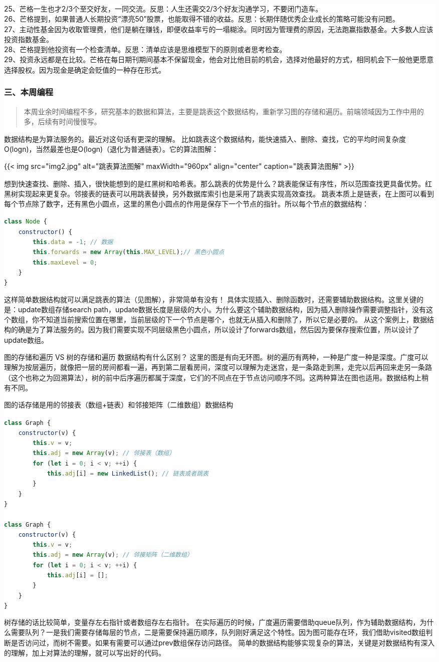 25、芒格一生也才2/3个至交好友，一同交流。反思：人生还需交2/3个好友沟通学习，不要闭门造车。  
26、芒格提到，如果普通人长期投资“漂亮50”股票，也能取得不错的收益。反思：长期伴随优秀企业成长的策略可能没有问题。  
27、主动性基金因为收取管理费，他们是躺在赚钱，即便收益率亏的一塌糊涂。同时因为管理费的原因，无法跑赢指数基金。大多数人应该投资指数基金。  
28、芒格提到他投资有一个检查清单。反思：清单应该是思维模型下的原则或者思考检查。  
29、投资永远都是在比较。芒格在每日期刊期间基本不保留现金，他会对比他目前的机会，选择对他最好的方式，相同机会下一般他更愿意选择股权。因为现金是确定会贬值的一种存在形式。  

### 三、本周编程
> 本周业余时间编程不多，研究基本的数据和算法，主要是跳表这个数据结构，重新学习图的存储和遍历。前端领域因为工作中用的多，后续有时间慢慢写。

数据结构是为算法服务的。最近对这句话有更深的理解。
比如跳表这个数据结构，能快速插入、删除、查找，它的平均时间复杂度O(logn)，当然最差也是O(logn)（退化为普通链表）。它的算法图解：

{{< img src="img2.jpg" alt="跳表算法图解" maxWidth="960px" align="center" caption="跳表算法图解" >}}

想到快速查找、删除、插入，很快能想到的是红黑树和哈希表。那么跳表的优势是什么？跳表能保证有序性，所以范围查找更具备优势。红黑树实现起来更复杂。邻接表的链表可以用跳表替换，另外数据库索引也是采用了跳表实现高效查找。
跳表本质上是链表，在上图可以看到每个节点除了数字，还有黑色小圆点，这里的黑色小圆点的作用是保存下一个节点的指针。所以每个节点的数据结构：
```js
class Node {
    constructor() {
        this.data = -1; // 数据
        this.forwards = new Array(this.MAX_LEVEL);// 黑色小圆点
        this.maxLevel = 0;
    }
}
```

这样简单数据结构就可以满足跳表的算法（见图解），非常简单有没有！
具体实现插入、删除函数时，还需要辅助数据结构。这里关键的是：update数组存储search path，update数据长度是层级的大小。为什么要这个辅助数据结构，因为插入删除操作需要调整指针，没有这个数组，你不知道当前搜索位置在哪里，当前层级的下一个节点是哪个，也就无从插入和删除了，所以它是必要的。
从这个案例上，数据结构的确是为了算法服务的。因为我们需要实现不同层级黑色小圆点，所以设计了forwards数组，然后因为要保存搜索位置，所以设计了update数组。

图的存储和遍历 VS 树的存储和遍历 数据结构有什么区别？
这里的图是有向无环图。树的遍历有两种，一种是广度一种是深度。广度可以理解为按层遍历，就像把一层的房间都看一遍，再到第二层看房间，深度可以理解为走迷宫，是一条路走到黑，走完以后再回来走另一条路（这个也称之为回溯算法），树的前中后序遍历都属于深度，它们的不同点在于节点访问顺序不同。这两种算法在图也适用。数据结构上稍有不同。

图的话存储是用的邻接表（数组+链表）和邻接矩阵（二维数组）数据结构

```js
class Graph {
    constructor(v) {
        this.v = v;
        this.adj = new Array(v); // 邻接表（数组）
        for (let i = 0; i < v; ++i) {
            this.adj[i] = new LinkedList(); // 链表或者跳表
        }
    }
}

class Graph {
    constructor(v) {
        this.v = v;
        this.adj = new Array(v); // 邻接矩阵（二维数组）
        for (let i = 0; i < v; ++i) {
            this.adj[i] = [];
        }
    }
}

```
树存储的话比较简单，变量存左右指针或者数组存左右指针。
在实际遍历的时候，广度遍历需要借助queue队列，作为辅助数据结构，为什么需要队列？一是我们需要存储每层的节点，二是需要保持遍历顺序，队列刚好满足这个特性。因为图可能存在环，我们借助visited数组判断是否访问过，而树不需要。如果有需要可以通过prev数组保存访问路径。
简单的数据结构能够实现复杂的算法，关键是对数据结构有深入的理解，加上对算法的理解，就可以写出好的代码。
